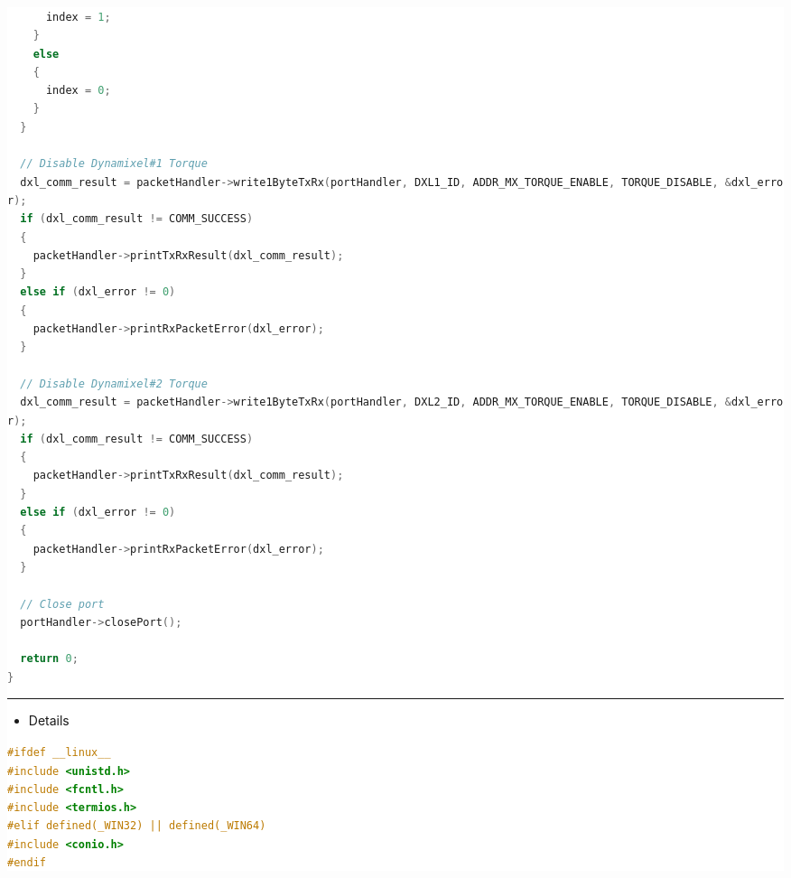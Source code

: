 ``` cpp
      index = 1;
    }
    else
    {
      index = 0;
    }
  }

  // Disable Dynamixel#1 Torque
  dxl_comm_result = packetHandler->write1ByteTxRx(portHandler, DXL1_ID, ADDR_MX_TORQUE_ENABLE, TORQUE_DISABLE, &dxl_error);
  if (dxl_comm_result != COMM_SUCCESS)
  {
    packetHandler->printTxRxResult(dxl_comm_result);
  }
  else if (dxl_error != 0)
  {
    packetHandler->printRxPacketError(dxl_error);
  }

  // Disable Dynamixel#2 Torque
  dxl_comm_result = packetHandler->write1ByteTxRx(portHandler, DXL2_ID, ADDR_MX_TORQUE_ENABLE, TORQUE_DISABLE, &dxl_error);
  if (dxl_comm_result != COMM_SUCCESS)
  {
    packetHandler->printTxRxResult(dxl_comm_result);
  }
  else if (dxl_error != 0)
  {
    packetHandler->printRxPacketError(dxl_error);
  }

  // Close port
  portHandler->closePort();

  return 0;
}
```


-------------------------------------------------------------------------------------

- Details

``` cpp
#ifdef __linux__
#include <unistd.h>
#include <fcntl.h>
#include <termios.h>
#elif defined(_WIN32) || defined(_WIN64)
#include <conio.h>
#endif
```
